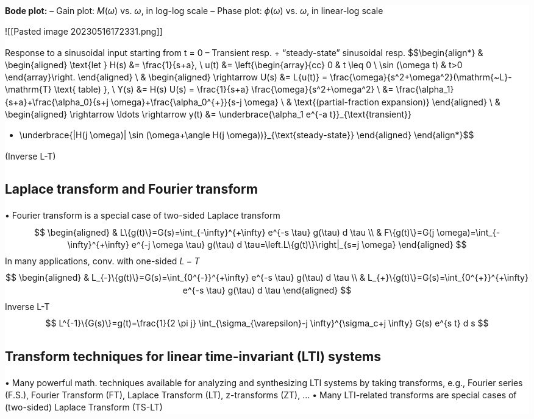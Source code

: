 **Bode plot:** 
– Gain plot: $M(\omega)$ vs. $\omega$, in log-log scale 
– Phase plot: $\phi(\omega)$ vs. $\omega$, in linear-log scale


![[Pasted image 20230516172331.png]]

Response to a sinusoidal input starting from t = 0 
– Transient resp. + “steady-state” sinusoidal resp.
$$\begin{align*}
& \begin{aligned}
\text{let } H(s) &= \frac{1}{s+a}, \\
u(t) &= \left\{\begin{array}{cc}
0 & t \leq 0 \\
\sin (\omega t) & t>0
\end{array}\right.
\end{aligned} \\
& \begin{aligned}
\rightarrow U(s) &= L\{u(t)\} = \frac{\omega}{s^2+\omega^2}(\mathrm{~L}-\mathrm{T} \text{ table) }, \\
Y(s) &= H(s) U(s) = \frac{1}{s+a} \frac{\omega}{s^2+\omega^2} \\
&= \frac{\alpha_1}{s+a}+\frac{\alpha_0}{s+j \omega}+\frac{\alpha_0^{+}}{s-j \omega} \\
& \text{(partial-fraction expansion)}
\end{aligned} \\
& \begin{aligned}
\rightarrow \ldots \rightarrow y(t) &= \underbrace{\alpha_1 e^{-a t}}_{\text{transient}}
 + \underbrace{|H(j \omega)| \sin (\omega+\angle H(j \omega))}_{\text{steady-state}}
\end{aligned}
\end{align*}$$

(Inverse L-T)
## Laplace transform and Fourier transform 
• Fourier transform is a special case of two-sided Laplace transform
$$
\begin{aligned}
& L\{g(t)\}=G(s)=\int_{-\infty}^{+\infty} e^{-s \tau} g(\tau) d \tau \\
& F\{g(t)\}=G(j \omega)=\int_{-\infty}^{+\infty} e^{-j \omega \tau} g(\tau) d \tau=\left.L\{g(t)\}\right|_{s=j \omega}
\end{aligned}
$$
In many applications, conv. with one-sided $L-T$
$$
\begin{aligned}
& L_{-}\{g(t)\}=G(s)=\int_{0^{-}}^{+\infty} e^{-s \tau} g(\tau) d \tau \\
& L_{+}\{g(t)\}=G(s)=\int_{0^{+}}^{+\infty} e^{-s \tau} g(\tau) d \tau
\end{aligned}
$$
Inverse L-T
$$
L^{-1}\{G(s)\}=g(t)=\frac{1}{2 \pi j} \int_{\sigma_{\varepsilon}-j \infty}^{\sigma_c+j \infty} G(s) e^{s t} d s
$$
## Transform techniques for linear time-invariant (LTI) systems 
• Many powerful math. techniques available for analyzing and synthesizing LTI systems by taking transforms, e.g., Fourier series (F.S.), Fourier Transform (FT), Laplace Transform (LT), z-transforms (ZT), ... 
• Many LTI-related transforms are special cases of (two-sided) Laplace Transform (TS-LT)

